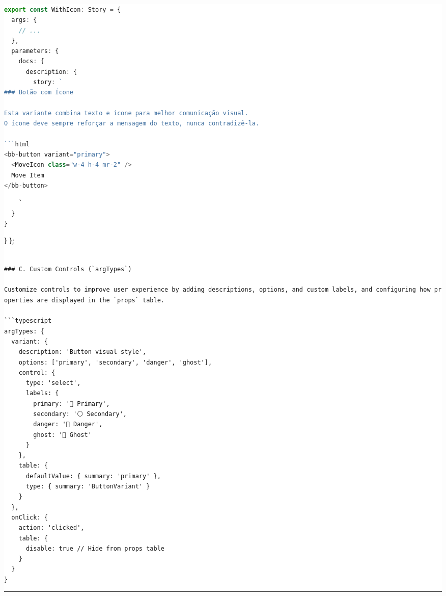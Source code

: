 ````typescript
export const WithIcon: Story = {
  args: {
    // ...
  },
  parameters: {
    docs: {
      description: {
        story: `
### Botão com Ícone

Esta variante combina texto e ícone para melhor comunicação visual.
O ícone deve sempre reforçar a mensagem do texto, nunca contradizê-la.

```html
<bb-button variant="primary">
  <MoveIcon class="w-4 h-4 mr-2" />
  Move Item
</bb-button>
````

        `
      }
    }

}
};

````

### C. Custom Controls (`argTypes`)

Customize controls to improve user experience by adding descriptions, options, and custom labels, and configuring how properties are displayed in the `props` table.

```typescript
argTypes: {
  variant: {
    description: 'Button visual style',
    options: ['primary', 'secondary', 'danger', 'ghost'],
    control: {
      type: 'select',
      labels: {
        primary: '🔵 Primary',
        secondary: '⚪ Secondary',
        danger: '🔴 Danger',
        ghost: '👻 Ghost'
      }
    },
    table: {
      defaultValue: { summary: 'primary' },
      type: { summary: 'ButtonVariant' }
    }
  },
  onClick: {
    action: 'clicked',
    table: {
      disable: true // Hide from props table
    }
  }
}
````

---
